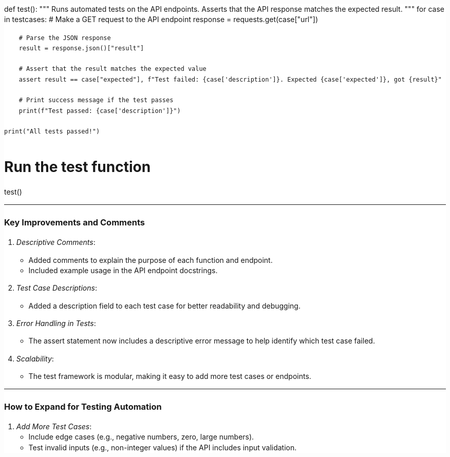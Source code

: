 def test():
    """
    Runs automated tests on the API endpoints.
    Asserts that the API response matches the expected result.
    """
    for case in testcases:
        # Make a GET request to the API endpoint
        response = requests.get(case["url"])
        
        # Parse the JSON response
        result = response.json()["result"]
        
        # Assert that the result matches the expected value
        assert result == case["expected"], f"Test failed: {case['description']}. Expected {case['expected']}, got {result}"
        
        # Print success message if the test passes
        print(f"Test passed: {case['description']}")
    
    print("All tests passed!")

# Run the test function
test()


---

### Key Improvements and Comments

1. *Descriptive Comments*:
   - Added comments to explain the purpose of each function and endpoint.
   - Included example usage in the API endpoint docstrings.

2. *Test Case Descriptions*:
   - Added a description field to each test case for better readability and debugging.

3. *Error Handling in Tests*:
   - The assert statement now includes a descriptive error message to help identify which test case failed.

4. *Scalability*:
   - The test framework is modular, making it easy to add more test cases or endpoints.

---

### How to Expand for Testing Automation

1. *Add More Test Cases*:
   - Include edge cases (e.g., negative numbers, zero, large numbers).
   - Test invalid inputs (e.g., non-integer values) if the API includes input validation.
